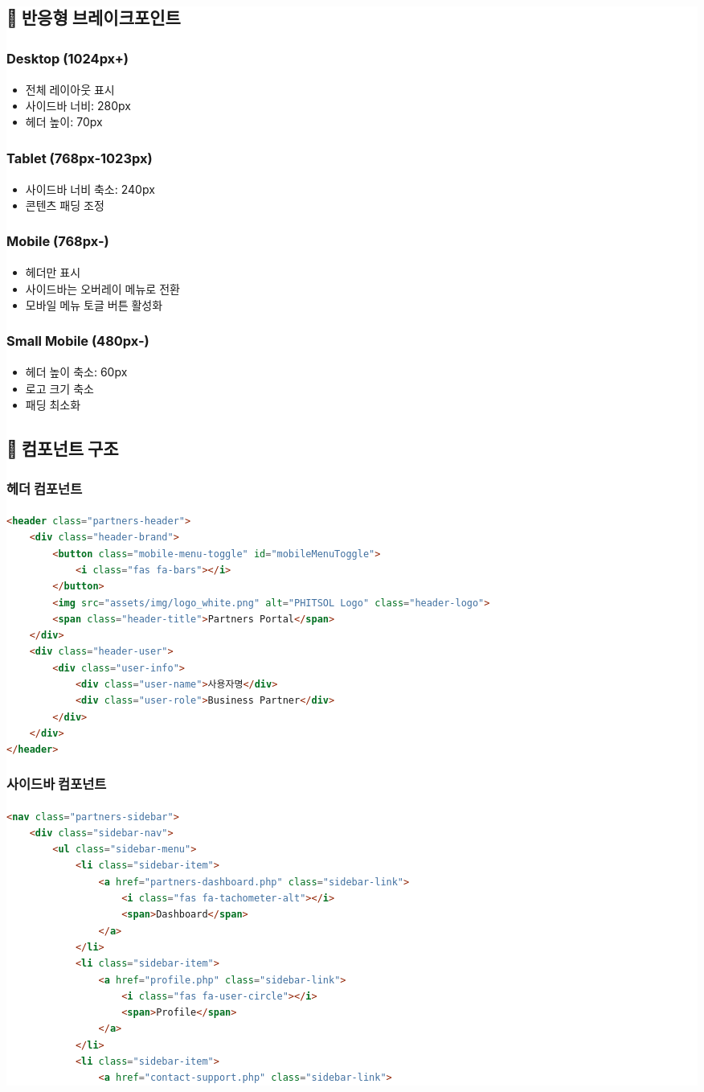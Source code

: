 ## 📱 반응형 브레이크포인트

### Desktop (1024px+)
- 전체 레이아웃 표시
- 사이드바 너비: 280px
- 헤더 높이: 70px

### Tablet (768px-1023px)
- 사이드바 너비 축소: 240px
- 콘텐츠 패딩 조정

### Mobile (768px-)
- 헤더만 표시
- 사이드바는 오버레이 메뉴로 전환
- 모바일 메뉴 토글 버튼 활성화

### Small Mobile (480px-)
- 헤더 높이 축소: 60px
- 로고 크기 축소
- 패딩 최소화

## 🧩 컴포넌트 구조

### 헤더 컴포넌트
```html
<header class="partners-header">
    <div class="header-brand">
        <button class="mobile-menu-toggle" id="mobileMenuToggle">
            <i class="fas fa-bars"></i>
        </button>
        <img src="assets/img/logo_white.png" alt="PHITSOL Logo" class="header-logo">
        <span class="header-title">Partners Portal</span>
    </div>
    <div class="header-user">
        <div class="user-info">
            <div class="user-name">사용자명</div>
            <div class="user-role">Business Partner</div>
        </div>
    </div>
</header>
```

### 사이드바 컴포넌트
```html
<nav class="partners-sidebar">
    <div class="sidebar-nav">
        <ul class="sidebar-menu">
            <li class="sidebar-item">
                <a href="partners-dashboard.php" class="sidebar-link">
                    <i class="fas fa-tachometer-alt"></i>
                    <span>Dashboard</span>
                </a>
            </li>
            <li class="sidebar-item">
                <a href="profile.php" class="sidebar-link">
                    <i class="fas fa-user-circle"></i>
                    <span>Profile</span>
                </a>
            </li>
            <li class="sidebar-item">
                <a href="contact-support.php" class="sidebar-link">
```